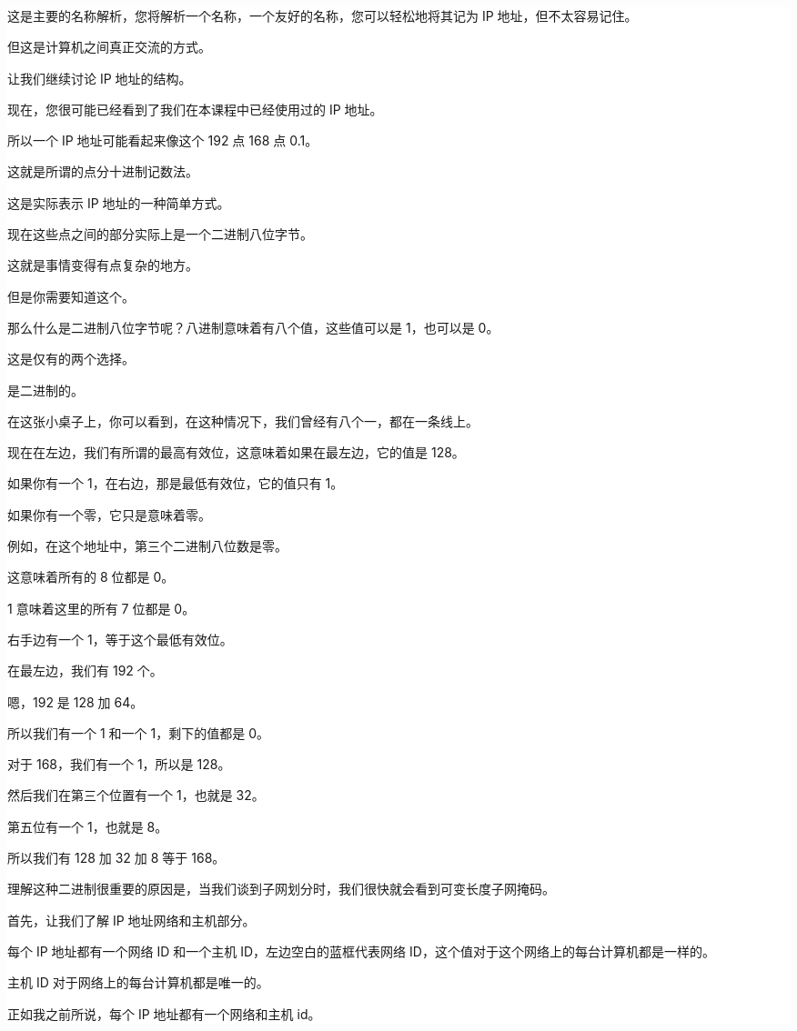 这是主要的名称解析，您将解析一个名称，一个友好的名称，您可以轻松地将其记为 IP 地址，但不太容易记住。

但这是计算机之间真正交流的方式。

让我们继续讨论 IP 地址的结构。

现在，您很可能已经看到了我们在本课程中已经使用过的 IP 地址。

所以一个 IP 地址可能看起来像这个 192 点 168 点 0.1。

这就是所谓的点分十进制记数法。

这是实际表示 IP 地址的一种简单方式。

现在这些点之间的部分实际上是一个二进制八位字节。

这就是事情变得有点复杂的地方。

但是你需要知道这个。

那么什么是二进制八位字节呢？八进制意味着有八个值，这些值可以是 1，也可以是 0。

这是仅有的两个选择。

是二进制的。

在这张小桌子上，你可以看到，在这种情况下，我们曾经有八个一，都在一条线上。

现在在左边，我们有所谓的最高有效位，这意味着如果在最左边，它的值是 128。

如果你有一个 1，在右边，那是最低有效位，它的值只有 1。

如果你有一个零，它只是意味着零。

例如，在这个地址中，第三个二进制八位数是零。

这意味着所有的 8 位都是 0。

1 意味着这里的所有 7 位都是 0。

右手边有一个 1，等于这个最低有效位。

在最左边，我们有 192 个。

嗯，192 是 128 加 64。

所以我们有一个 1 和一个 1，剩下的值都是 0。

对于 168，我们有一个 1，所以是 128。

然后我们在第三个位置有一个 1，也就是 32。

第五位有一个 1，也就是 8。

所以我们有 128 加 32 加 8 等于 168。

理解这种二进制很重要的原因是，当我们谈到子网划分时，我们很快就会看到可变长度子网掩码。

首先，让我们了解 IP 地址网络和主机部分。

每个 IP 地址都有一个网络 ID 和一个主机 ID，左边空白的蓝框代表网络 ID，这个值对于这个网络上的每台计算机都是一样的。

主机 ID 对于网络上的每台计算机都是唯一的。

正如我之前所说，每个 IP 地址都有一个网络和主机 id。
